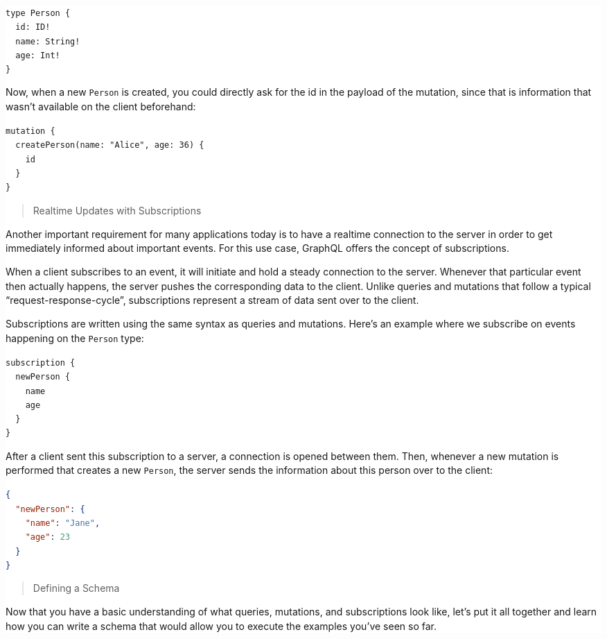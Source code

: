 ```
type Person {
  id: ID!
  name: String!
  age: Int!
}
```

Now, when a new `Person` is created, you could directly ask for the id in the payload of the mutation, since that is information that wasn’t available on the client beforehand:

```
mutation {
  createPerson(name: "Alice", age: 36) {
    id
  }
}
```

> Realtime Updates with Subscriptions

Another important requirement for many applications today is to have a realtime connection to the server in order to get immediately informed about important events. For this use case, GraphQL offers the concept of subscriptions.

When a client subscribes to an event, it will initiate and hold a steady connection to the server. Whenever that particular event then actually happens, the server pushes the corresponding data to the client. Unlike queries and mutations that follow a typical “request-response-cycle”, subscriptions represent a stream of data sent over to the client.

Subscriptions are written using the same syntax as queries and mutations. Here’s an example where we subscribe on events happening on the `Person` type:

```
subscription {
  newPerson {
    name
    age
  }
}
```

After a client sent this subscription to a server, a connection is opened between them. Then, whenever a new mutation is performed that creates a new `Person`, the server sends the information about this person over to the client:

```json
{
  "newPerson": {
    "name": "Jane",
    "age": 23
  }
}
```

> Defining a Schema

Now that you have a basic understanding of what queries, mutations, and subscriptions look like, let’s put it all together and learn how you can write a schema that would allow you to execute the examples you’ve seen so far.
